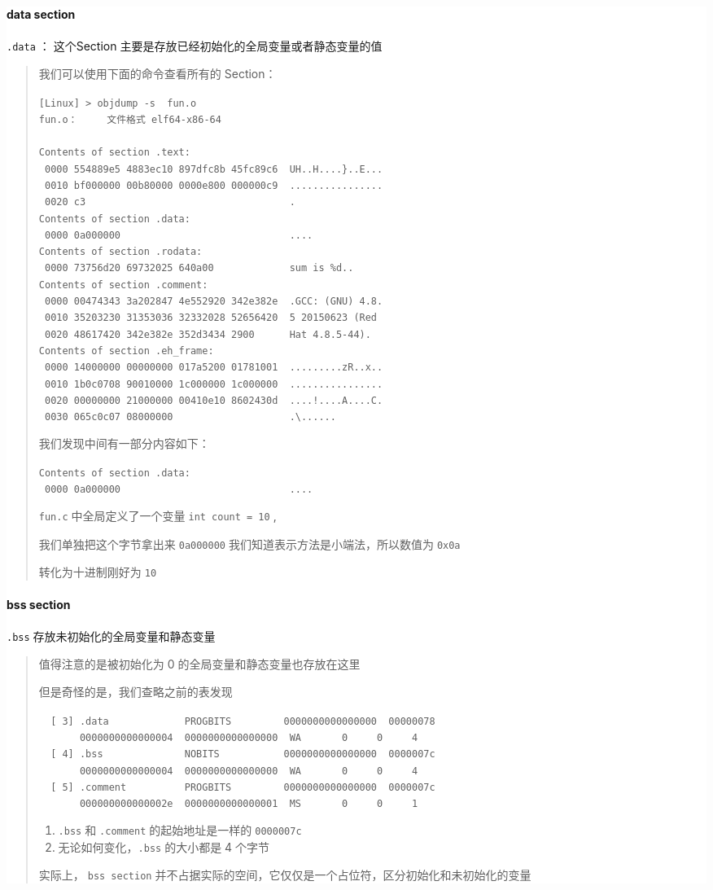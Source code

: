 

#### data section

`.data` ： 这个Section 主要是存放已经初始化的全局变量或者静态变量的值

> 我们可以使用下面的命令查看所有的 Section：
>
> ```
> [Linux] > objdump -s  fun.o
> fun.o：     文件格式 elf64-x86-64
> 
> Contents of section .text:
>  0000 554889e5 4883ec10 897dfc8b 45fc89c6  UH..H....}..E...
>  0010 bf000000 00b80000 0000e800 000000c9  ................
>  0020 c3                                   .               
> Contents of section .data:
>  0000 0a000000                             ....            
> Contents of section .rodata:
>  0000 73756d20 69732025 640a00             sum is %d..     
> Contents of section .comment:
>  0000 00474343 3a202847 4e552920 342e382e  .GCC: (GNU) 4.8.
>  0010 35203230 31353036 32332028 52656420  5 20150623 (Red 
>  0020 48617420 342e382e 352d3434 2900      Hat 4.8.5-44).  
> Contents of section .eh_frame:
>  0000 14000000 00000000 017a5200 01781001  .........zR..x..
>  0010 1b0c0708 90010000 1c000000 1c000000  ................
>  0020 00000000 21000000 00410e10 8602430d  ....!....A....C.
>  0030 065c0c07 08000000                    .\......        
> ```
>
> 我们发现中间有一部分内容如下：
>
> ```
> Contents of section .data:
>  0000 0a000000                             .... 
> ```
>
> `fun.c` 中全局定义了一个变量 `int count = 10` , 
>
> 我们单独把这个字节拿出来 `0a000000` 我们知道表示方法是小端法，所以数值为 `0x0a` 
>
> 转化为十进制刚好为 `10`



#### bss section

`.bss` 存放未初始化的全局变量和静态变量

> 值得注意的是被初始化为 0 的全局变量和静态变量也存放在这里
>
> 但是奇怪的是，我们查略之前的表发现 
>
> ```
>   [ 3] .data             PROGBITS         0000000000000000  00000078
>        0000000000000004  0000000000000000  WA       0     0     4
>   [ 4] .bss              NOBITS           0000000000000000  0000007c
>        0000000000000004  0000000000000000  WA       0     0     4
>   [ 5] .comment          PROGBITS         0000000000000000  0000007c
>        000000000000002e  0000000000000001  MS       0     0     1
> ```
>
> 1. `.bss` 和 `.comment` 的起始地址是一样的 `0000007c`
> 2. 无论如何变化，`.bss` 的大小都是 4 个字节
>
> 实际上， `bss section` 并不占据实际的空间，它仅仅是一个占位符，区分初始化和未初始化的变量